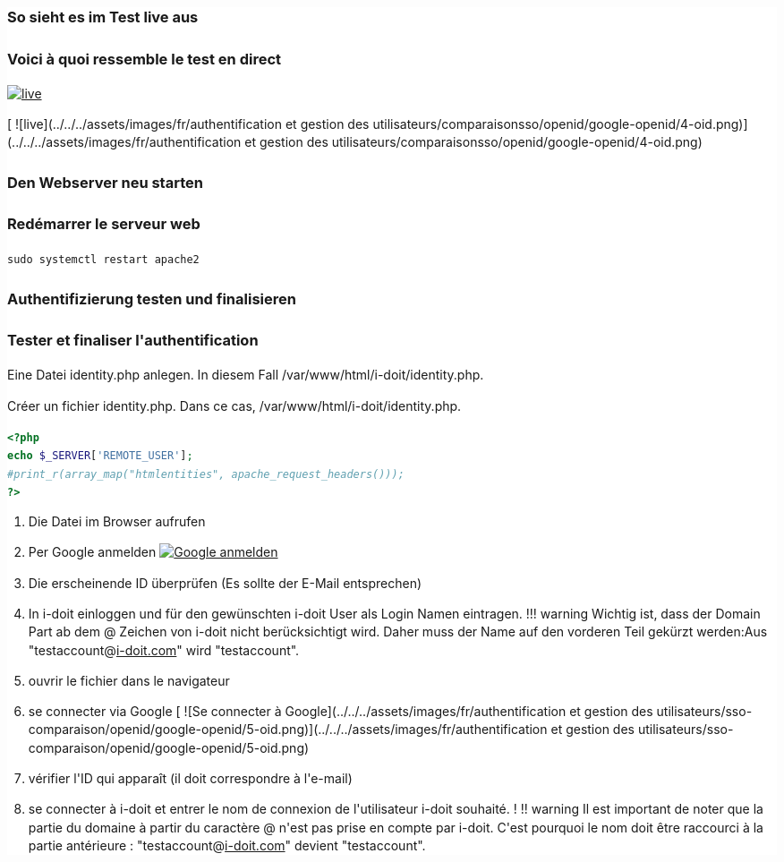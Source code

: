 ### So sieht es im Test live aus

### Voici à quoi ressemble le test en direct

[![live](../../../assets/images/de/benutzerauthentifizierung-und-verwaltung/sso-vergleich/openid/google-openid/4-oid.png)](../../../assets/images/de/benutzerauthentifizierung-und-verwaltung/sso-vergleich/openid/google-openid/4-oid.png)

[ ![live](../../../assets/images/fr/authentification et gestion des utilisateurs/comparaisonsso/openid/google-openid/4-oid.png)](../../../assets/images/fr/authentification et gestion des utilisateurs/comparaisonsso/openid/google-openid/4-oid.png)

### Den Webserver neu starten

### Redémarrer le serveur web

```shell
sudo systemctl restart apache2
```

### Authentifizierung testen und finalisieren

### Tester et finaliser l'authentification

Eine Datei identity.php anlegen. In diesem Fall /var/www/html/i-doit/identity.php.

Créer un fichier identity.php. Dans ce cas, /var/www/html/i-doit/identity.php.

```php
<?php
echo $_SERVER['REMOTE_USER'];
#print_r(array_map("htmlentities", apache_request_headers()));
?>
```

1. Die Datei im Browser aufrufen
2. Per Google anmelden
 [![Google anmelden](../../../assets/images/de/benutzerauthentifizierung-und-verwaltung/sso-vergleich/openid/google-openid/5-oid.png)](../../../assets/images/de/benutzerauthentifizierung-und-verwaltung/sso-vergleich/openid/google-openid/5-oid.png)
3. Die erscheinende ID überprüfen (Es sollte der E-Mail entsprechen)
4. In i-doit einloggen und für den gewünschten i-doit User als Login Namen eintragen.
    !!! warning
          Wichtig ist, dass der Domain Part ab dem @ Zeichen von i-doit nicht berücksichtigt wird. Daher muss der Name auf den vorderen Teil gekürzt werden:Aus "testaccount@[i-doit.com](http://i-doit.com)" wird "testaccount".

1. ouvrir le fichier dans le navigateur
2. se connecter via Google
 [ ![Se connecter à Google](../../../assets/images/fr/authentification et gestion des utilisateurs/sso-comparaison/openid/google-openid/5-oid.png)](../../../assets/images/fr/authentification et gestion des utilisateurs/sso-comparaison/openid/google-openid/5-oid.png)
3. vérifier l'ID qui apparaît (il doit correspondre à l'e-mail)
4. se connecter à i-doit et entrer le nom de connexion de l'utilisateur i-doit souhaité.
    ! !! warning
          Il est important de noter que la partie du domaine à partir du caractère @ n'est pas prise en compte par i-doit. C'est pourquoi le nom doit être raccourci à la partie antérieure : "testaccount@[i-doit.com](http://i-doit.com)" devient "testaccount".
